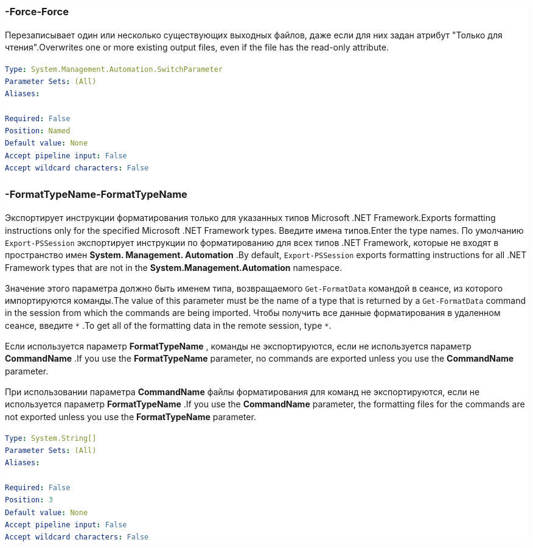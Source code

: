 ### <span data-ttu-id="61ebc-228">-Force</span><span class="sxs-lookup"><span data-stu-id="61ebc-228">-Force</span></span>

<span data-ttu-id="61ebc-229">Перезаписывает один или несколько существующих выходных файлов, даже если для них задан атрибут "Только для чтения".</span><span class="sxs-lookup"><span data-stu-id="61ebc-229">Overwrites one or more existing output files, even if the file has the read-only attribute.</span></span>

```yaml
Type: System.Management.Automation.SwitchParameter
Parameter Sets: (All)
Aliases:

Required: False
Position: Named
Default value: None
Accept pipeline input: False
Accept wildcard characters: False
```

### <span data-ttu-id="61ebc-230">-FormatTypeName</span><span class="sxs-lookup"><span data-stu-id="61ebc-230">-FormatTypeName</span></span>

<span data-ttu-id="61ebc-231">Экспортирует инструкции форматирования только для указанных типов Microsoft .NET Framework.</span><span class="sxs-lookup"><span data-stu-id="61ebc-231">Exports formatting instructions only for the specified Microsoft .NET Framework types.</span></span> <span data-ttu-id="61ebc-232">Введите имена типов.</span><span class="sxs-lookup"><span data-stu-id="61ebc-232">Enter the type names.</span></span> <span data-ttu-id="61ebc-233">По умолчанию `Export-PSSession` экспортирует инструкции по форматированию для всех типов .NET Framework, которые не входят в пространство имен **System. Management. Automation** .</span><span class="sxs-lookup"><span data-stu-id="61ebc-233">By default, `Export-PSSession` exports formatting instructions for all .NET Framework types that are not in the **System.Management.Automation** namespace.</span></span>

<span data-ttu-id="61ebc-234">Значение этого параметра должно быть именем типа, возвращаемого `Get-FormatData` командой в сеансе, из которого импортируются команды.</span><span class="sxs-lookup"><span data-stu-id="61ebc-234">The value of this parameter must be the name of a type that is returned by a `Get-FormatData` command in the session from which the commands are being imported.</span></span> <span data-ttu-id="61ebc-235">Чтобы получить все данные форматирования в удаленном сеансе, введите `*` .</span><span class="sxs-lookup"><span data-stu-id="61ebc-235">To get all of the formatting data in the remote session, type `*`.</span></span>

<span data-ttu-id="61ebc-236">Если используется параметр **FormatTypeName** , команды не экспортируются, если не используется параметр **CommandName** .</span><span class="sxs-lookup"><span data-stu-id="61ebc-236">If you use the **FormatTypeName** parameter, no commands are exported unless you use the **CommandName** parameter.</span></span>

<span data-ttu-id="61ebc-237">При использовании параметра **CommandName** файлы форматирования для команд не экспортируются, если не используется параметр **FormatTypeName** .</span><span class="sxs-lookup"><span data-stu-id="61ebc-237">If you use the **CommandName** parameter, the formatting files for the commands are not exported unless you use the **FormatTypeName** parameter.</span></span>

```yaml
Type: System.String[]
Parameter Sets: (All)
Aliases:

Required: False
Position: 3
Default value: None
Accept pipeline input: False
Accept wildcard characters: False
```
